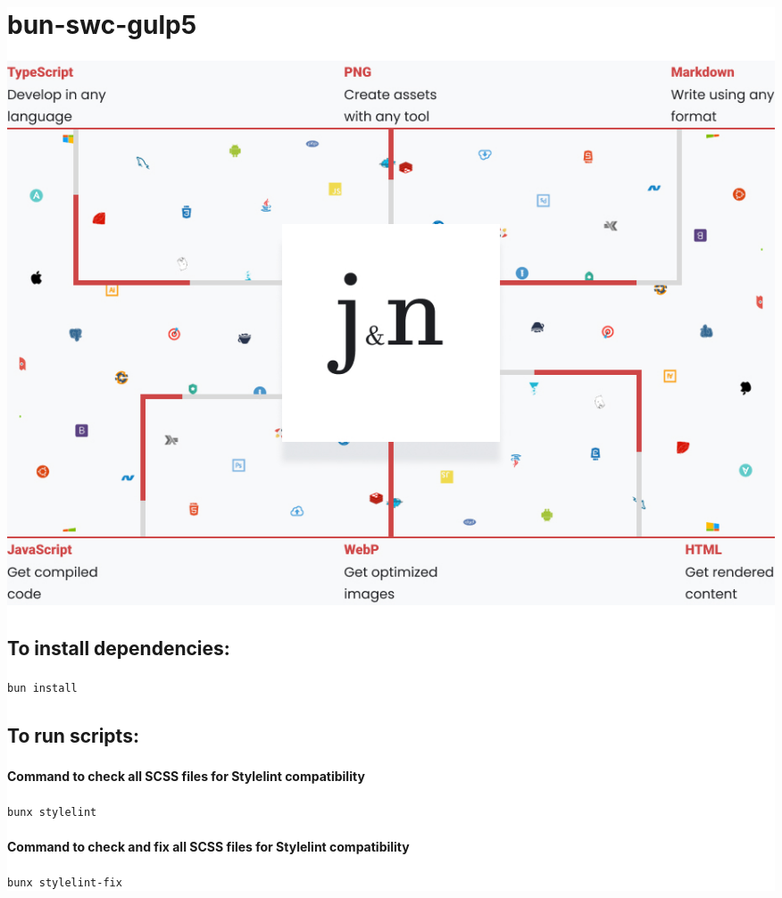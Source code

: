 # bun-swc-gulp5

![Modern Task Runne, Optimizer & Bundler for Web Development](./src/assets/images/cover-light.jpg)

## To install dependencies:

```bash
bun install
```

## To run scripts:

#### Command to check all SCSS files for Stylelint compatibility
```bash
bunx stylelint
```

#### Command to check and fix all SCSS files for Stylelint compatibility
```bash
bunx stylelint-fix 
```
